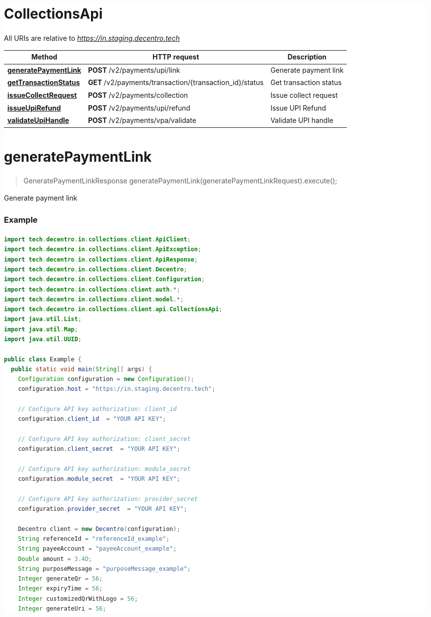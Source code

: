 # CollectionsApi

All URIs are relative to *https://in.staging.decentro.tech*

| Method | HTTP request | Description |
|------------- | ------------- | -------------|
| [**generatePaymentLink**](CollectionsApi.md#generatePaymentLink) | **POST** /v2/payments/upi/link | Generate payment link |
| [**getTransactionStatus**](CollectionsApi.md#getTransactionStatus) | **GET** /v2/payments/transaction/{transaction_id}/status | Get transaction status |
| [**issueCollectRequest**](CollectionsApi.md#issueCollectRequest) | **POST** /v2/payments/collection | Issue collect request |
| [**issueUpiRefund**](CollectionsApi.md#issueUpiRefund) | **POST** /v2/payments/upi/refund | Issue UPI Refund |
| [**validateUpiHandle**](CollectionsApi.md#validateUpiHandle) | **POST** /v2/payments/vpa/validate | Validate UPI handle |


<a name="generatePaymentLink"></a>
# **generatePaymentLink**
> GeneratePaymentLinkResponse generatePaymentLink(generatePaymentLinkRequest).execute();

Generate payment link

### Example
```java
import tech.decentro.in.collections.client.ApiClient;
import tech.decentro.in.collections.client.ApiException;
import tech.decentro.in.collections.client.ApiResponse;
import tech.decentro.in.collections.client.Decentro;
import tech.decentro.in.collections.client.Configuration;
import tech.decentro.in.collections.client.auth.*;
import tech.decentro.in.collections.client.model.*;
import tech.decentro.in.collections.client.api.CollectionsApi;
import java.util.List;
import java.util.Map;
import java.util.UUID;

public class Example {
  public static void main(String[] args) {
    Configuration configuration = new Configuration();
    configuration.host = "https://in.staging.decentro.tech";
    
    // Configure API key authorization: client_id
    configuration.client_id  = "YOUR API KEY";

    // Configure API key authorization: client_secret
    configuration.client_secret  = "YOUR API KEY";

    // Configure API key authorization: module_secret
    configuration.module_secret  = "YOUR API KEY";

    // Configure API key authorization: provider_secret
    configuration.provider_secret  = "YOUR API KEY";

    Decentro client = new Decentro(configuration);
    String referenceId = "referenceId_example";
    String payeeAccount = "payeeAccount_example";
    Double amount = 3.4D;
    String purposeMessage = "purposeMessage_example";
    Integer generateQr = 56;
    Integer expiryTime = 56;
    Integer customizedQrWithLogo = 56;
    Integer generateUri = 56;
```